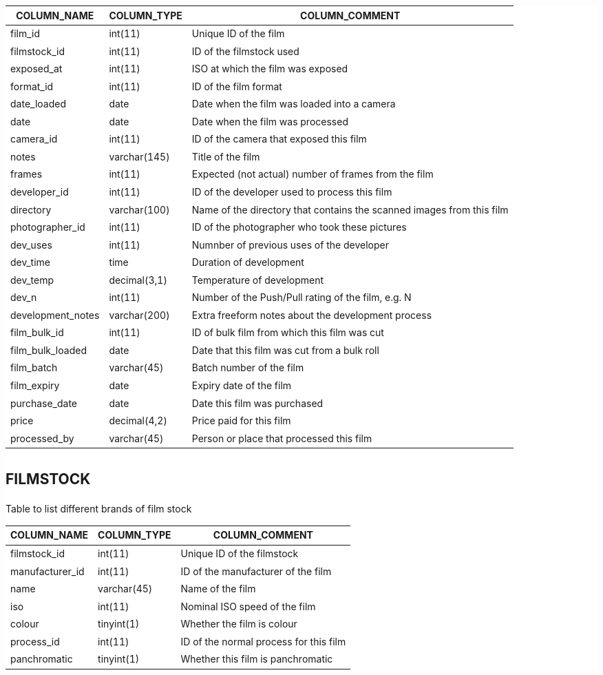| COLUMN_NAME       | COLUMN_TYPE  | COLUMN_COMMENT                                                        |
|-------------------|--------------|-----------------------------------------------------------------------|
| film_id           | int(11)      | Unique ID of the film                                                 |
| filmstock_id      | int(11)      | ID of the filmstock used                                              |
| exposed_at        | int(11)      | ISO at which the film was exposed                                     |
| format_id         | int(11)      | ID of the film format                                                 |
| date_loaded       | date         | Date when the film was loaded into a camera                           |
| date              | date         | Date when the film was processed                                      |
| camera_id         | int(11)      | ID of the camera that exposed this film                               |
| notes             | varchar(145) | Title of the film                                                     |
| frames            | int(11)      | Expected (not actual) number of frames from the film                  |
| developer_id      | int(11)      | ID of the developer used to process this film                         |
| directory         | varchar(100) | Name of the directory that contains the scanned images from this film |
| photographer_id   | int(11)      | ID of the photographer who took these pictures                        |
| dev_uses          | int(11)      | Numnber of previous uses of the developer                             |
| dev_time          | time         | Duration of development                                               |
| dev_temp          | decimal(3,1) | Temperature of development                                            |
| dev_n             | int(11)      | Number of the Push/Pull rating of the film, e.g. N|1, N-2             |
| development_notes | varchar(200) | Extra freeform notes about the development process                    |
| film_bulk_id      | int(11)      | ID of bulk film from which this film was cut                          |
| film_bulk_loaded  | date         | Date that this film was cut from a bulk roll                          |
| film_batch        | varchar(45)  | Batch number of the film                                              |
| film_expiry       | date         | Expiry date of the film                                               |
| purchase_date     | date         | Date this film was purchased                                          |
| price             | decimal(4,2) | Price paid for this film                                              |
| processed_by      | varchar(45)  | Person or place that processed this film                              |

## FILMSTOCK

Table to list different brands of film stock

| COLUMN_NAME     | COLUMN_TYPE | COLUMN_COMMENT                         |
|-----------------|-------------|----------------------------------------|
| filmstock_id    | int(11)     | Unique ID of the filmstock             |
| manufacturer_id | int(11)     | ID of the manufacturer of the film     |
| name            | varchar(45) | Name of the film                       |
| iso             | int(11)     | Nominal ISO speed of the film          |
| colour          | tinyint(1)  | Whether the film is colour             |
| process_id      | int(11)     | ID of the normal process for this film |
| panchromatic    | tinyint(1)  | Whether this film is panchromatic      |
